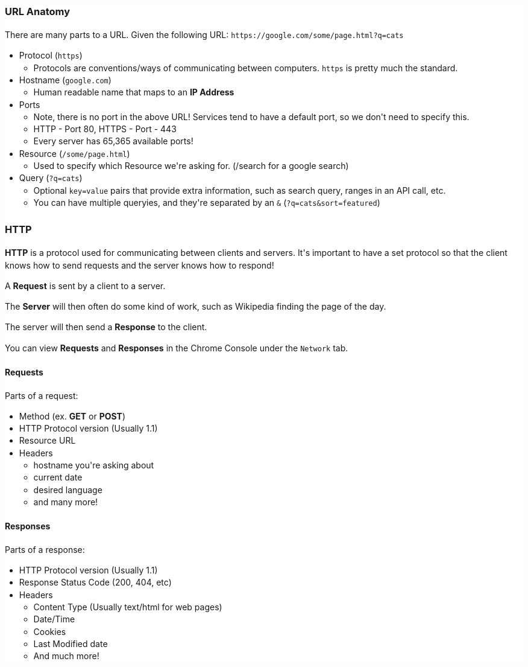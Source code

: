 ### URL Anatomy

There are many parts to a URL. Given the following URL:
`https://google.com/some/page.html?q=cats`

- Protocol (`https`)
  - Protocols are conventions/ways of communicating between computers. `https` is pretty much the standard.
- Hostname (`google.com`)
  - Human readable name that maps to an **IP Address**
- Ports
  - Note, there is no port in the above URL! Services tend to have a default port, so we don't need to specify this.
  - HTTP - Port 80, HTTPS - Port - 443
  - Every server has 65,365 available ports!
- Resource (`/some/page.html`)
  - Used to specify which Resource we're asking for. (/search for a google search)
- Query (`?q=cats`)
  - Optional `key=value` pairs that provide extra information, such as search query, ranges in an API call, etc.
  - You can have multiple queryies, and they're separated by an `&` (`?q=cats&sort=featured`)

### HTTP

**HTTP** is a protocol used for communicating between clients and servers. It's important to have a set protocol so that the client knows how to send requests and the server knows how to respond!

A **Request** is sent by a client to a server.

The **Server** will then often do some kind of work, such as Wikipedia finding the page of the day.

The server will then send a **Response** to the client.

You can view **Requests** and **Responses** in the Chrome Console under the `Network` tab.

#### Requests

Parts of a request:

- Method (ex. **GET** or **POST**)
- HTTP Protocol version (Usually 1.1)
- Resource URL
- Headers
  - hostname you're asking about
  - current date
  - desired language
  - and many more!

#### Responses

Parts of a response:

- HTTP Protocol version (Usually 1.1)
- Response Status Code (200, 404, etc)
- Headers
  - Content Type (Usually text/html for web pages)
  - Date/Time
  - Cookies
  - Last Modified date
  - And much more!
